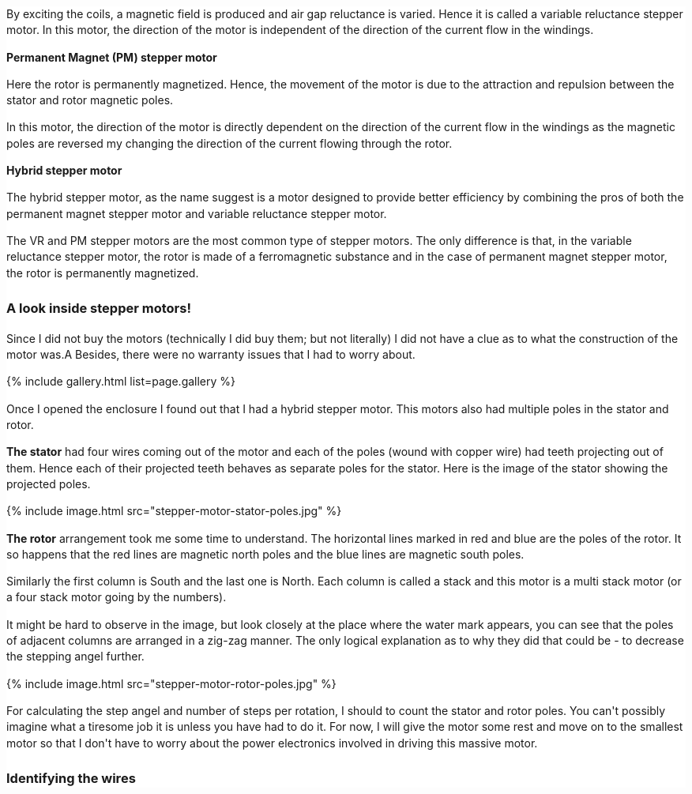 By exciting the coils, a magnetic field is produced and air gap reluctance is varied. Hence it is called a variable reluctance stepper motor. In this motor, the direction of the motor is independent of the direction of the current flow in the windings.

**Permanent Magnet (PM) stepper motor**

Here the rotor is permanently magnetized. Hence, the movement of the motor is due to the attraction and repulsion between the stator and rotor magnetic poles.

In this motor, the direction of the motor is directly dependent on the direction of the current flow in the windings as the magnetic poles are reversed my changing the direction of the current flowing through the rotor.

**Hybrid stepper motor**

The hybrid stepper motor, as the name suggest is a motor designed to provide better efficiency by combining the pros of both the permanent magnet stepper motor and variable reluctance stepper motor.

The VR and PM stepper motors are the most common type of stepper motors. The only difference is that, in the variable reluctance stepper motor, the rotor is made of a ferromagnetic substance and in the case of permanent magnet stepper motor, the rotor is permanently magnetized.

### A look inside stepper motors!

Since I did not buy the motors (technically I did buy them; but not literally) I did not have a clue as to what the construction of the motor was.A Besides, there were no warranty issues that I had to worry about.

{% include gallery.html list=page.gallery %}

Once I opened the enclosure I found out that I had a hybrid stepper motor. This motors also had multiple poles in the stator and rotor.

 **The stator** had four wires coming out of the motor and each of the poles (wound with copper wire) had teeth projecting out of them. Hence each of their projected teeth behaves as separate poles for the stator. Here is the image of the stator showing the projected poles.

{% include image.html src="stepper-motor-stator-poles.jpg" %}

**The rotor** arrangement took me some time to understand. The horizontal lines marked in red and blue are the poles of the rotor. It so happens that the red lines are magnetic north poles and the blue lines are magnetic south poles.

Similarly the first column is South and the last one is North. Each column is called a stack and this motor is a multi stack motor (or a four stack motor going by the numbers).

It might be hard to observe in the image, but look closely at the place where the  water mark appears, you can see that the poles of adjacent columns are arranged in a zig-zag manner. The only logical explanation as to why they did that could be - to decrease the stepping angel further.

{% include image.html src="stepper-motor-rotor-poles.jpg" %}

For calculating the step angel and number of steps per rotation, I should to count the stator and rotor poles. You can't possibly imagine what a tiresome job it is unless you have had to do it. For now, I will give the motor some rest and move on to the smallest motor so that I don't have to worry about the power electronics involved in driving this massive motor.

### Identifying the wires
